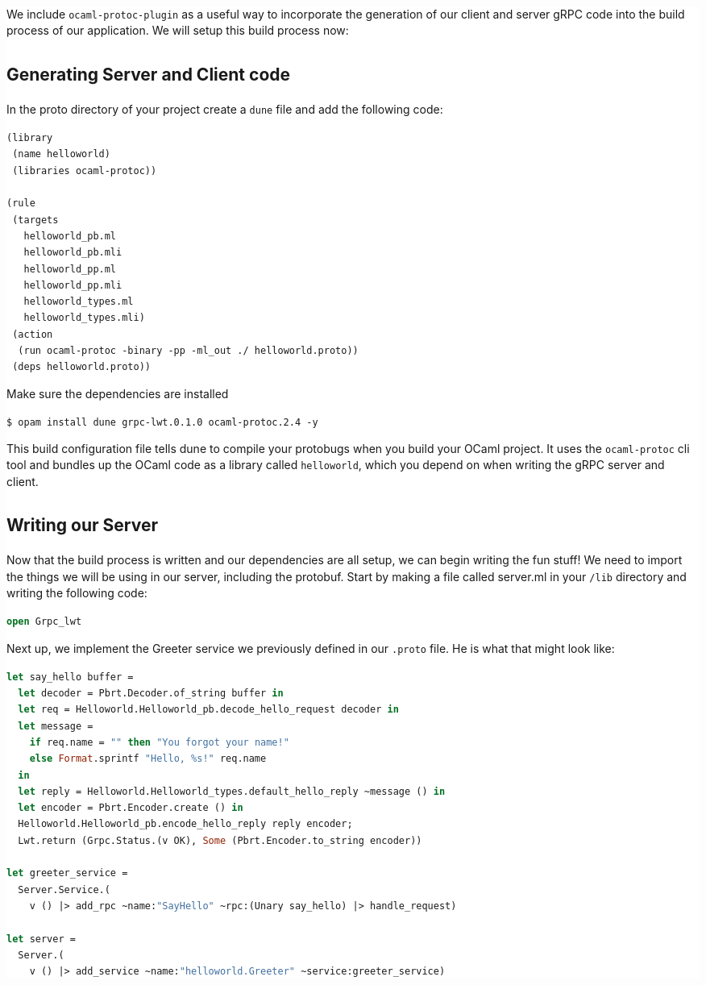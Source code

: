 We include `ocaml-protoc-plugin` as a useful way to incorporate the generation of our client and server gRPC code into the build process of our application. We will setup this build process now:

## Generating Server and Client code

In the proto directory of your project create a `dune` file and add the following code:

``` shell
(library
 (name helloworld)
 (libraries ocaml-protoc))

(rule
 (targets
   helloworld_pb.ml
   helloworld_pb.mli
   helloworld_pp.ml
   helloworld_pp.mli
   helloworld_types.ml
   helloworld_types.mli)
 (action
  (run ocaml-protoc -binary -pp -ml_out ./ helloworld.proto))
 (deps helloworld.proto))
```

Make sure the dependencies are installed
``` shell
$ opam install dune grpc-lwt.0.1.0 ocaml-protoc.2.4 -y
```

This build configuration file tells dune to compile your protobugs when you build your OCaml project. It uses the `ocaml-protoc` cli tool and bundles up the OCaml code as a library called `helloworld`, which you depend on when writing the gRPC server and client.

## Writing our Server

Now that the build process is written and our dependencies are all setup, we can begin writing the fun stuff! We need to import the things we will be using in our server, including the protobuf. Start by making a file called server.ml in your `/lib` directory and writing the following code:

``` ocaml
open Grpc_lwt
```

Next up, we implement the Greeter service we previously defined in our `.proto` file. He is what that might look like:

``` ocaml
let say_hello buffer =
  let decoder = Pbrt.Decoder.of_string buffer in
  let req = Helloworld.Helloworld_pb.decode_hello_request decoder in
  let message =
    if req.name = "" then "You forgot your name!"
    else Format.sprintf "Hello, %s!" req.name
  in
  let reply = Helloworld.Helloworld_types.default_hello_reply ~message () in
  let encoder = Pbrt.Encoder.create () in
  Helloworld.Helloworld_pb.encode_hello_reply reply encoder;
  Lwt.return (Grpc.Status.(v OK), Some (Pbrt.Encoder.to_string encoder))

let greeter_service =
  Server.Service.(
    v () |> add_rpc ~name:"SayHello" ~rpc:(Unary say_hello) |> handle_request)

let server =
  Server.(
    v () |> add_service ~name:"helloworld.Greeter" ~service:greeter_service)
```